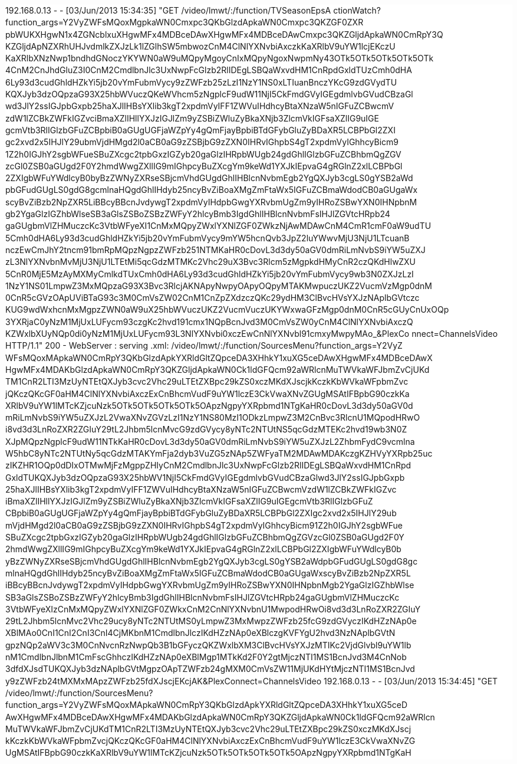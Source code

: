 192.168.0.13 - - [03/Jun/2013 15:34:35] "GET /video/lmwt/:/function/TVSeasonEpsA
ctionWatch?function_args=Y2VyZWFsMQoxMgpkaWN0Cmxpc3QKbGlzdApkaWN0Cmxpc3QKZGF0ZXR
pbWUKXHgwN1x4ZGNcblxuXHgwMFx4MDBceDAwXHgwMFx4MDBceDAwCmxpc3QKZGljdApkaWN0CmRpY3Q
KZGljdApNZXRhUHJvdmlkZXJzLk1lZGlhSW5mbwozCnM4ClNlYXNvbiAxczkKaXRlbV9uYW1lcjEKczU
KaXRlbXNzNwp1bndhdGNoczYKYWN0aW9uMQpyMgoyCnIxMQpyNgoxNwpmNy43OTk5OTk5OTk5OTk5OTk
4CnM2CnJhdGluZ3I0CnM2CmdlbnJlc3UxNwpFcGlzb2RlIDEgLSBQaWxvdHM1CnRpdGxldTUzCmh0dHA
6Ly93d3cudGhldHZkYi5jb20vYmFubmVycy9zZWFzb25zLzI1NzY1NS0xLTIuanBnczYKcG9zdGVydTU
KQXJyb3dzOQpzaG93X25hbWVuczQKeWVhcm5zNgplcF9udW11NjI5CkFmdGVyIGEgdmlvbGVudCBzaGl
wd3JlY2ssIGJpbGxpb25haXJlIHBsYXlib3kgT2xpdmVyIFF1ZWVuIHdhcyBtaXNzaW5nIGFuZCBwcmV
zdW1lZCBkZWFkIGZvciBmaXZlIHllYXJzIGJlZm9yZSBiZWluZyBkaXNjb3ZlcmVkIGFsaXZlIG9uIGE
gcmVtb3RlIGlzbGFuZCBpbiB0aGUgUGFjaWZpYy4gQmFjayBpbiBTdGFybGluZyBDaXR5LCBPbGl2ZXI
gc2xvd2x5IHJlY29ubmVjdHMgd2l0aCB0aG9zZSBjbG9zZXN0IHRvIGhpbS4gT2xpdmVyIGhhcyBicm9
1Z2h0IGJhY2sgbWFueSBuZXcgc2tpbGxzIGZyb20gaGlzIHRpbWUgb24gdGhlIGlzbGFuZCBhbmQgZGV
zcGl0ZSB0aGUgd2F0Y2hmdWwgZXllIG9mIGhpcyBuZXcgYm9keWd1YXJkIEpvaG4gRGlnZ2xlLCBPbGl
2ZXIgbWFuYWdlcyB0byBzZWNyZXRseSBjcmVhdGUgdGhlIHBlcnNvbmEgb2YgQXJyb3cgLS0gYSB2aWd
pbGFudGUgLS0gdG8gcmlnaHQgdGhlIHdyb25ncyBvZiBoaXMgZmFtaWx5IGFuZCBmaWdodCB0aGUgaWx
scyBvZiBzb2NpZXR5LiBBcyBBcnJvdywgT2xpdmVyIHdpbGwgYXRvbmUgZm9yIHRoZSBwYXN0IHNpbnM
gb2YgaGlzIGZhbWlseSB3aGlsZSBoZSBzZWFyY2hlcyBmb3IgdGhlIHBlcnNvbmFsIHJlZGVtcHRpb24
gaGUgbmVlZHMuczcKc3VtbWFyeXI1CnMxMQpyZWxlYXNlZGF0ZWkzNjAwMDAwCnM4CmR1cmF0aW9udTU
5Cmh0dHA6Ly93d3cudGhldHZkYi5jb20vYmFubmVycy9mYW5hcnQvb3JpZ2luYWwvMjU3NjU1LTcuanB
nczEwCmJhY2tncm91bmRpMQpzNgpzZWFzb251NTMKaHR0cDovL3d3dy50aGV0dmRiLmNvbS9iYW5uZXJ
zL3NlYXNvbnMvMjU3NjU1LTEtMi5qcGdzMTMKc2Vhc29uX3Bvc3Rlcm5zMgpkdHMyCnR2czQKdHlwZXU
5CnR0MjE5MzAyMXMyCmlkdTUxCmh0dHA6Ly93d3cudGhldHZkYi5jb20vYmFubmVycy9wb3N0ZXJzLzI
1NzY1NS01LmpwZ3MxMQpzaG93X3Bvc3RlcjAKNApyNwpyOApyOQpyMTAKMwpuczUKZ2VucmVzMgp0dnM
0CnR5cGVzOApUViBTaG93c3M0CmVsZW02CnM1CnZpZXdzczQKc29ydHM3ClBvcHVsYXJzNAplbGVtczc
KUG9wdWxhcnMxMgpzZWN0aW9uX25hbWVuczUKZ2VucmVuczUKYWxwaGFzMgp0dnM0CnR5cGUyCnUxOQp
3YXRjaC0yNzM1MjUxLUFycm93czgKc2hvd191cmx1NQpBcnJvd3M0CmVsZW0yCnM4ClNlYXNvbiAxczQ
KZWxlbXUyNQp0di0yNzM1MjUxLUFycm93L3NlYXNvbi0xczEwCnNlYXNvbl91cmxyMwpyMAo_&PlexCo
nnect=ChannelsVideo HTTP/1.1" 200 -
WebServer : serving .xml: /video/lmwt/:/function/SourcesMenu?function_args=Y2VyZ
WFsMQoxMApkaWN0CmRpY3QKbGlzdApkYXRldGltZQpceDA3XHhkY1xuXG5ceDAwXHgwMFx4MDBceDAwX
HgwMFx4MDAKbGlzdApkaWN0CmRpY3QKZGljdApkaWN0Ck1ldGFQcm92aWRlcnMuTWVkaWFJbmZvCjUKd
TM1CnR2LTI3MzUyNTEtQXJyb3cvc2Vhc29uLTEtZXBpc29kZS0xczMKdXJscjkKczkKbWVkaWFpbmZvc
jQKczQKcGF0aHM4ClNlYXNvbiAxczExCnBhcmVudF9uYW1lczE3CkVwaXNvZGUgMSAtIFBpbG90czkKa
XRlbV9uYW1lMTcKZjcuNzk5OTk5OTk5OTk5OTk5OApzNgpyYXRpbmd1NTgKaHR0cDovL3d3dy50aGV0d
mRiLmNvbS9iYW5uZXJzL2VwaXNvZGVzLzI1NzY1NS80MzI1ODkzLmpwZ3M2CnBvc3RlcnU1MQpodHRwO
i8vd3d3LnRoZXR2ZGIuY29tL2Jhbm5lcnMvcG9zdGVycy8yNTc2NTUtNS5qcGdzMTEKc2hvd19wb3N0Z
XJpMQpzNgplcF9udW11NTkKaHR0cDovL3d3dy50aGV0dmRiLmNvbS9iYW5uZXJzL2ZhbmFydC9vcmlna
W5hbC8yNTc2NTUtNy5qcGdzMTAKYmFja2dyb3VuZG5zNAp5ZWFyaTM2MDAwMDAKczgKZHVyYXRpb25uc
zIKZHR1OQp0dDIxOTMwMjFzMgppZHIyCnM2CmdlbnJlc3UxNwpFcGlzb2RlIDEgLSBQaWxvdHM1CnRpd
GxldTUKQXJyb3dzOQpzaG93X25hbWV1NjI5CkFmdGVyIGEgdmlvbGVudCBzaGlwd3JlY2ssIGJpbGxpb
25haXJlIHBsYXlib3kgT2xpdmVyIFF1ZWVuIHdhcyBtaXNzaW5nIGFuZCBwcmVzdW1lZCBkZWFkIGZvc
iBmaXZlIHllYXJzIGJlZm9yZSBiZWluZyBkaXNjb3ZlcmVkIGFsaXZlIG9uIGEgcmVtb3RlIGlzbGFuZ
CBpbiB0aGUgUGFjaWZpYy4gQmFjayBpbiBTdGFybGluZyBDaXR5LCBPbGl2ZXIgc2xvd2x5IHJlY29ub
mVjdHMgd2l0aCB0aG9zZSBjbG9zZXN0IHRvIGhpbS4gT2xpdmVyIGhhcyBicm91Z2h0IGJhY2sgbWFue
SBuZXcgc2tpbGxzIGZyb20gaGlzIHRpbWUgb24gdGhlIGlzbGFuZCBhbmQgZGVzcGl0ZSB0aGUgd2F0Y
2hmdWwgZXllIG9mIGhpcyBuZXcgYm9keWd1YXJkIEpvaG4gRGlnZ2xlLCBPbGl2ZXIgbWFuYWdlcyB0b
yBzZWNyZXRseSBjcmVhdGUgdGhlIHBlcnNvbmEgb2YgQXJyb3cgLS0gYSB2aWdpbGFudGUgLS0gdG8gc
mlnaHQgdGhlIHdyb25ncyBvZiBoaXMgZmFtaWx5IGFuZCBmaWdodCB0aGUgaWxscyBvZiBzb2NpZXR5L
iBBcyBBcnJvdywgT2xpdmVyIHdpbGwgYXRvbmUgZm9yIHRoZSBwYXN0IHNpbnMgb2YgaGlzIGZhbWlse
SB3aGlsZSBoZSBzZWFyY2hlcyBmb3IgdGhlIHBlcnNvbmFsIHJlZGVtcHRpb24gaGUgbmVlZHMuczcKc
3VtbWFyeXIzCnMxMQpyZWxlYXNlZGF0ZWkxCnM2CnNlYXNvbnU1MwpodHRwOi8vd3d3LnRoZXR2ZGIuY
29tL2Jhbm5lcnMvc2Vhc29ucy8yNTc2NTUtMS0yLmpwZ3MxMwpzZWFzb25fcG9zdGVyczIKdHZzNAp0e
XBlMAo0CnI1CnI2CnI3CnI4CjMKbnM1CmdlbnJlczIKdHZzNAp0eXBlczgKVFYgU2hvd3NzNAplbGVtN
gpzNQp2aWV3c3M0CnNvcnRzNwpQb3B1bGFyczQKZWxlbXM3ClBvcHVsYXJzMTIKc2VjdGlvbl9uYW1lb
nM1CmdlbnJlbnM1CmFscGhhczIKdHZzNAp0eXBlMgp1MTkKd2F0Y2gtMjczNTI1MS1BcnJvd3M4CnNob
3dfdXJsdTUKQXJyb3dzNAplbGVtMgpzOApTZWFzb24gMXM0CmVsZW11MjUKdHYtMjczNTI1MS1BcnJvd
y9zZWFzb24tMXMxMApzZWFzb25fdXJscjEKcjAK&PlexConnect=ChannelsVideo
192.168.0.13 - - [03/Jun/2013 15:34:45] "GET /video/lmwt/:/function/SourcesMenu?
function_args=Y2VyZWFsMQoxMApkaWN0CmRpY3QKbGlzdApkYXRldGltZQpceDA3XHhkY1xuXG5ceD
AwXHgwMFx4MDBceDAwXHgwMFx4MDAKbGlzdApkaWN0CmRpY3QKZGljdApkaWN0Ck1ldGFQcm92aWRlcn
MuTWVkaWFJbmZvCjUKdTM1CnR2LTI3MzUyNTEtQXJyb3cvc2Vhc29uLTEtZXBpc29kZS0xczMKdXJscj
kKczkKbWVkaWFpbmZvcjQKczQKcGF0aHM4ClNlYXNvbiAxczExCnBhcmVudF9uYW1lczE3CkVwaXNvZG
UgMSAtIFBpbG90czkKaXRlbV9uYW1lMTcKZjcuNzk5OTk5OTk5OTk5OTk5OApzNgpyYXRpbmd1NTgKaH